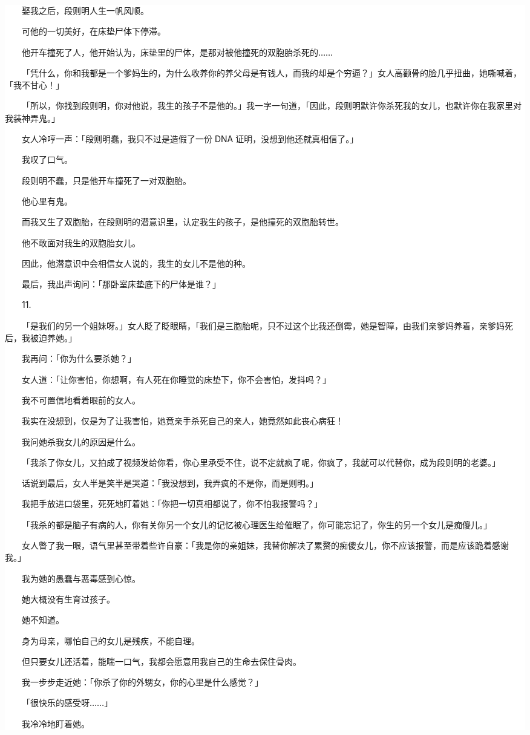 &emsp;&emsp;娶我之后，段则明人生一帆风顺。  
  
&emsp;&emsp;可他的一切美好，在床垫尸体下停滞。  
  
&emsp;&emsp;他开车撞死了人，他开始认为，床垫里的尸体，是那对被他撞死的双胞胎杀死的……  
  
&emsp;&emsp;「凭什么，你和我都是一个爹妈生的，为什么收养你的养父母是有钱人，而我的却是个穷逼？」女人高颧骨的脸几乎扭曲，她嘶喊着，「我不甘心！」  
  
&emsp;&emsp;「所以，你找到段则明，你对他说，我生的孩子不是他的。」我一字一句道，「因此，段则明默许你杀死我的女儿，也默许你在我家里对我装神弄鬼。」  
  
&emsp;&emsp;女人冷哼一声：「段则明蠢，我只不过是造假了一份 DNA 证明，没想到他还就真相信了。」  
  
&emsp;&emsp;我叹了口气。  
  
&emsp;&emsp;段则明不蠢，只是他开车撞死了一对双胞胎。  
  
&emsp;&emsp;他心里有鬼。  
  
&emsp;&emsp;而我又生了双胞胎，在段则明的潜意识里，认定我生的孩子，是他撞死的双胞胎转世。  
  
&emsp;&emsp;他不敢面对我生的双胞胎女儿。  
  
&emsp;&emsp;因此，他潜意识中会相信女人说的，我生的女儿不是他的种。  
  
&emsp;&emsp;最后，我出声询问：「那卧室床垫底下的尸体是谁？」  
  
&emsp;&emsp;11.  
  
&emsp;&emsp;「是我们的另一个姐妹呀。」女人眨了眨眼睛，「我们是三胞胎呢，只不过这个比我还倒霉，她是智障，由我们亲爹妈养着，亲爹妈死后，我被迫养她。」  
  
&emsp;&emsp;我再问：「你为什么要杀她？」  
  
&emsp;&emsp;女人道：「让你害怕，你想啊，有人死在你睡觉的床垫下，你不会害怕，发抖吗？」  
  
&emsp;&emsp;我不可置信地看着眼前的女人。  
  
&emsp;&emsp;我实在没想到，仅是为了让我害怕，她竟亲手杀死自己的亲人，她竟然如此丧心病狂！  
  
&emsp;&emsp;我问她杀我女儿的原因是什么。  
  
&emsp;&emsp;「我杀了你女儿，又拍成了视频发给你看，你心里承受不住，说不定就疯了呢，你疯了，我就可以代替你，成为段则明的老婆。」  
  
&emsp;&emsp;话说到最后，女人半是笑半是哭道：「我没想到，我弄疯的不是你，而是则明。」  
  
&emsp;&emsp;我把手放进口袋里，死死地盯着她：「你把一切真相都说了，你不怕我报警吗？」  
  
&emsp;&emsp;「我杀的都是脑子有病的人，你有关你另一个女儿的记忆被心理医生给催眠了，你可能忘记了，你生的另一个女儿是痴傻儿。」  
  
&emsp;&emsp;女人瞥了我一眼，语气里甚至带着些许自豪：「我是你的亲姐妹，我替你解决了累赘的痴傻女儿，你不应该报警，而是应该跪着感谢我。」  
  
&emsp;&emsp;我为她的愚蠢与恶毒感到心惊。  
  
&emsp;&emsp;她大概没有生育过孩子。  
  
&emsp;&emsp;她不知道。  
  
&emsp;&emsp;身为母亲，哪怕自己的女儿是残疾，不能自理。  
  
&emsp;&emsp;但只要女儿还活着，能喘一口气，我都会愿意用我自己的生命去保住骨肉。  
  
&emsp;&emsp;我一步步走近她：「你杀了你的外甥女，你的心里是什么感觉？」  
  
&emsp;&emsp;「很快乐的感受呀……」  
  
&emsp;&emsp;我冷冷地盯着她。  
  